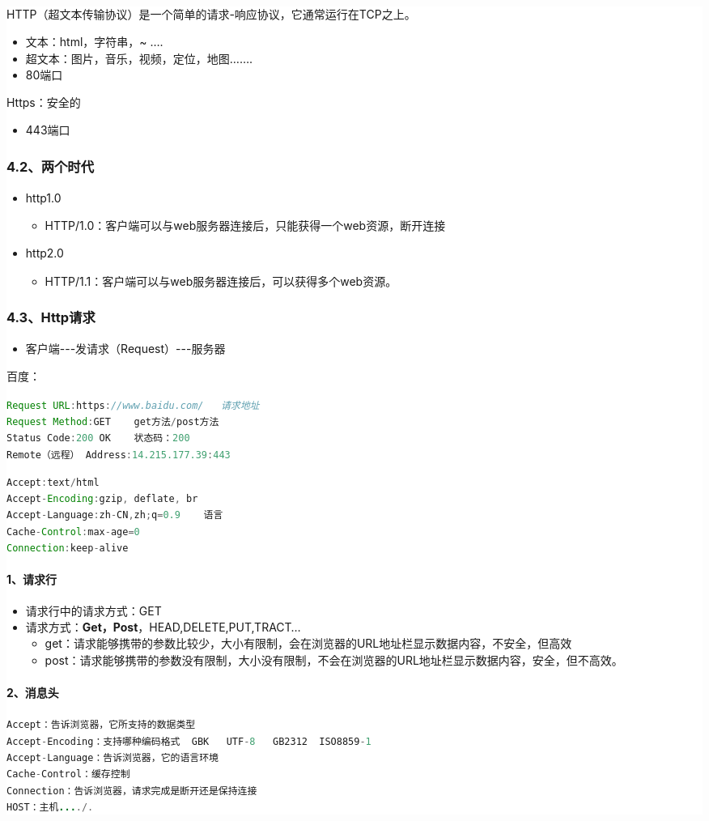 HTTP（超文本传输协议）是一个简单的请求-响应协议，它通常运行在TCP之上。

- 文本：html，字符串，~ ….
- 超文本：图片，音乐，视频，定位，地图…….
- 80端口

Https：安全的

- 443端口

### 4.2、两个时代

- http1.0

  - HTTP/1.0：客户端可以与web服务器连接后，只能获得一个web资源，断开连接

- http2.0

  - HTTP/1.1：客户端可以与web服务器连接后，可以获得多个web资源。

### 4.3、Http请求

- 客户端---发请求（Request）---服务器

百度：

```java
Request URL:https://www.baidu.com/   请求地址
Request Method:GET    get方法/post方法
Status Code:200 OK    状态码：200
Remote（远程） Address:14.215.177.39:443
```

```java
Accept:text/html  
Accept-Encoding:gzip, deflate, br
Accept-Language:zh-CN,zh;q=0.9    语言
Cache-Control:max-age=0
Connection:keep-alive
```

#### 1、请求行

- 请求行中的请求方式：GET
- 请求方式：**Get，Post**，HEAD,DELETE,PUT,TRACT…
  - get：请求能够携带的参数比较少，大小有限制，会在浏览器的URL地址栏显示数据内容，不安全，但高效
  - post：请求能够携带的参数没有限制，大小没有限制，不会在浏览器的URL地址栏显示数据内容，安全，但不高效。

#### 2、消息头

```java
Accept：告诉浏览器，它所支持的数据类型
Accept-Encoding：支持哪种编码格式  GBK   UTF-8   GB2312  ISO8859-1
Accept-Language：告诉浏览器，它的语言环境
Cache-Control：缓存控制
Connection：告诉浏览器，请求完成是断开还是保持连接
HOST：主机..../.
```
